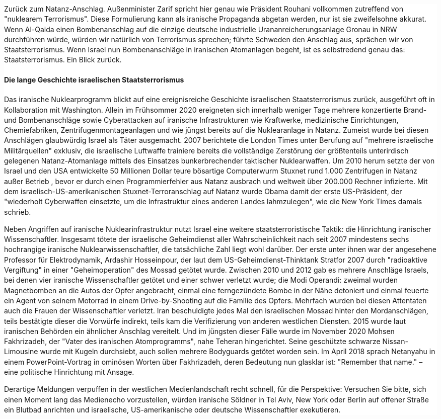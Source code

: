 Zurück zum Natanz-Anschlag. Außenminister Zarif spricht hier genau wie Präsident Rouhani vollkommen zutreffend von "nuklearem Terrorismus". Diese Formulierung kann als iranische Propaganda abgetan werden, nur ist sie zweifelsohne akkurat. Wenn Al-Qaida einen Bombenanschlag auf die einzige deutsche industrielle Urananreicherungsanlage Gronau in NRW durchführen würde, würden wir natürlich von Terrorismus sprechen; führte Schweden den Anschlag aus, sprächen wir von Staatsterrorismus. Wenn Israel nun Bombenanschläge in iranischen Atomanlagen begeht, ist es selbstredend genau das: Staatsterrorismus. Ein Blick zurück.

#### Die lange Geschichte israelischen Staatsterrorismus

Das iranische Nuklearprogramm blickt auf eine ereignisreiche Geschichte israelischen Staatsterrorismus zurück, ausgeführt oft in Kollaboration mit Washington. Allein im Frühsommer 2020 ereigneten sich innerhalb weniger Tage mehrere konzertierte Brand- und Bombenanschläge sowie Cyberattacken auf iranische Infrastrukturen wie Kraftwerke, medizinische Einrichtungen, Chemiefabriken, Zentrifugenmontageanlagen und wie jüngst bereits auf die Nuklearanlage in Natanz. Zumeist wurde bei diesen Anschlägen glaubwürdig Israel als Täter ausgemacht. 2007 berichtete die London Times unter Berufung auf "mehrere israelische Militärquellen" exklusiv, die israelische Luftwaffe trainiere bereits die vollständige Zerstörung der größtenteils unterirdisch gelegenen Natanz-Atomanlage mittels des Einsatzes bunkerbrechender taktischer Nuklearwaffen. Um 2010 herum setzte der von Israel und den USA entwickelte 50 Millionen Dollar teure bösartige Computerwurm Stuxnet rund 1.000 Zentrifugen in Natanz außer Betrieb , bevor er durch einen Programmierfehler aus Natanz ausbrach und weltweit über 200.000 Rechner infizierte. Mit dem israelisch-US-amerikanischen Stuxnet-Terroranschlag auf Natanz wurde Obama damit der erste US-Präsident, der "wiederholt Cyberwaffen einsetzte, um die Infrastruktur eines anderen Landes lahmzulegen", wie die New York Times damals schrieb.

Neben Angriffen auf iranische Nuklearinfrastruktur nutzt Israel eine weitere staatsterroristische Taktik: die Hinrichtung iranischer Wissenschaftler. Insgesamt tötete der israelische Geheimdienst aller Wahrscheinlichkeit nach seit 2007 mindestens sechs hochrangige iranische Nuklearwissenschaftler, die tatsächliche Zahl liegt wohl darüber. Der erste unter ihnen war der angesehene Professor für Elektrodynamik, Ardashir Hosseinpour, der laut dem US-Geheimdienst-Thinktank Stratfor 2007 durch "radioaktive Vergiftung" in einer "Geheimoperation" des Mossad getötet wurde. Zwischen 2010 und 2012 gab es mehrere Anschläge Israels, bei denen vier iranische Wissenschaftler getötet und einer schwer verletzt wurde; die Modi Operandi: zweimal wurden Magnetbomben an die Autos der Opfer angebracht, einmal eine ferngezündete Bombe in der Nähe detoniert und einmal feuerte ein Agent von seinem Motorrad in einem Drive-by-Shooting auf die Familie des Opfers. Mehrfach wurden bei diesen Attentaten auch die Frauen der Wissenschaftler verletzt. Iran beschuldigte jedes Mal den israelischen Mossad hinter den Mordanschlägen, teils bestätigte dieser die Vorwürfe indirekt, teils kam die Verifizierung von anderen westlichen Diensten. 2015 wurde laut iranischen Behörden ein ähnlicher Anschlag vereitelt. Und im jüngsten dieser Fälle wurde im November 2020 Mohsen Fakhrizadeh, der "Vater des iranischen Atomprogramms", nahe Teheran hingerichtet. Seine geschützte schwarze Nissan-Limousine wurde mit Kugeln durchsiebt, auch sollen mehrere Bodyguards getötet worden sein. Im April 2018 sprach Netanyahu in einem PowerPoint-Vortrag in ominösen Worten über Fakhrizadeh, deren Bedeutung nun glasklar ist: "Remember that name." – eine politische Hinrichtung mit Ansage.

Derartige Meldungen verpuffen in der westlichen Medienlandschaft recht schnell, für die Perspektive: Versuchen Sie bitte, sich einen Moment lang das Medienecho vorzustellen, würden iranische Söldner in Tel Aviv, New York oder Berlin auf offener Straße ein Blutbad anrichten und israelische, US-amerikanische oder deutsche Wissenschaftler exekutieren.
